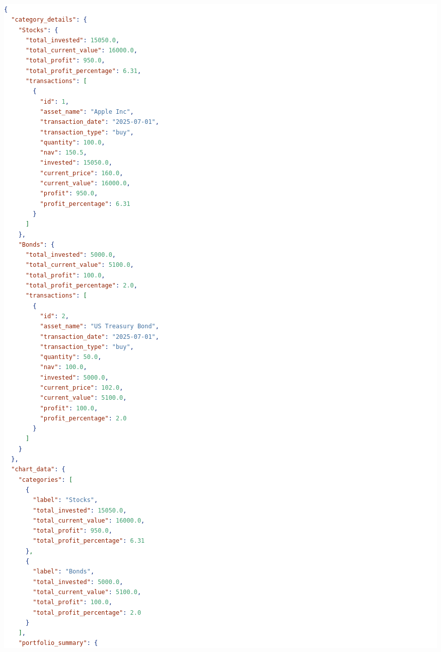 ```json
{
  "category_details": {
    "Stocks": {
      "total_invested": 15050.0,
      "total_current_value": 16000.0,
      "total_profit": 950.0,
      "total_profit_percentage": 6.31,
      "transactions": [
        {
          "id": 1,
          "asset_name": "Apple Inc",
          "transaction_date": "2025-07-01",
          "transaction_type": "buy",
          "quantity": 100.0,
          "nav": 150.5,
          "invested": 15050.0,
          "current_price": 160.0,
          "current_value": 16000.0,
          "profit": 950.0,
          "profit_percentage": 6.31
        }
      ]
    },
    "Bonds": {
      "total_invested": 5000.0,
      "total_current_value": 5100.0,
      "total_profit": 100.0,
      "total_profit_percentage": 2.0,
      "transactions": [
        {
          "id": 2,
          "asset_name": "US Treasury Bond",
          "transaction_date": "2025-07-01",
          "transaction_type": "buy",
          "quantity": 50.0,
          "nav": 100.0,
          "invested": 5000.0,
          "current_price": 102.0,
          "current_value": 5100.0,
          "profit": 100.0,
          "profit_percentage": 2.0
        }
      ]
    }
  },
  "chart_data": {
    "categories": [
      {
        "label": "Stocks",
        "total_invested": 15050.0,
        "total_current_value": 16000.0,
        "total_profit": 950.0,
        "total_profit_percentage": 6.31
      },
      {
        "label": "Bonds",
        "total_invested": 5000.0,
        "total_current_value": 5100.0,
        "total_profit": 100.0,
        "total_profit_percentage": 2.0
      }
    ],
    "portfolio_summary": {
```